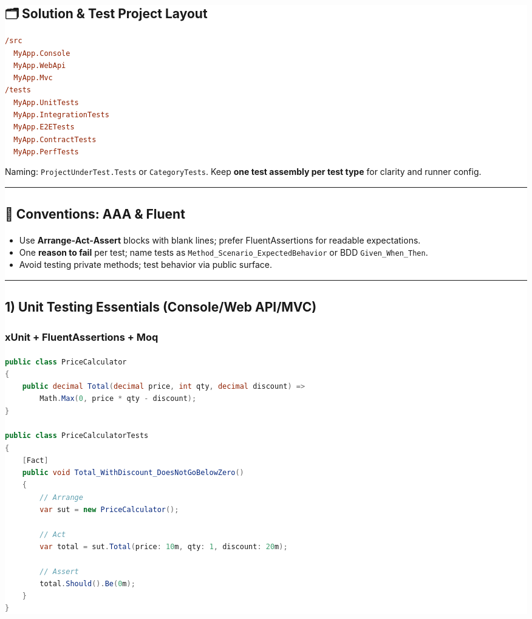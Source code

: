 
## 🗂️ Solution & Test Project Layout

```ini
/src
  MyApp.Console
  MyApp.WebApi
  MyApp.Mvc
/tests
  MyApp.UnitTests
  MyApp.IntegrationTests
  MyApp.E2ETests
  MyApp.ContractTests
  MyApp.PerfTests
```

Naming: `ProjectUnderTest.Tests` or `CategoryTests`. Keep **one test assembly per test type** for clarity and runner config.

---

## 📝 Conventions: AAA & Fluent

- Use **Arrange‑Act‑Assert** blocks with blank lines; prefer FluentAssertions for readable expectations.
- One **reason to fail** per test; name tests as `Method_Scenario_ExpectedBehavior` or BDD `Given_When_Then`.
- Avoid testing private methods; test behavior via public surface.

---

## 1) Unit Testing Essentials (Console/Web API/MVC)

### xUnit + FluentAssertions + Moq

```csharp
public class PriceCalculator
{
    public decimal Total(decimal price, int qty, decimal discount) =>
        Math.Max(0, price * qty - discount);
}

public class PriceCalculatorTests
{
    [Fact]
    public void Total_WithDiscount_DoesNotGoBelowZero()
    {
        // Arrange
        var sut = new PriceCalculator();

        // Act
        var total = sut.Total(price: 10m, qty: 1, discount: 20m);

        // Assert
        total.Should().Be(0m);
    }
}
```
